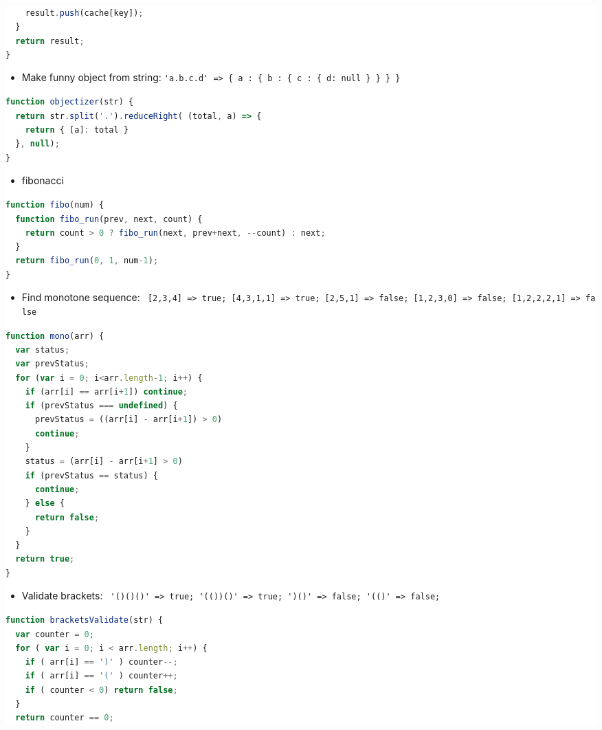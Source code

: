 ``` javascript
    result.push(cache[key]);
  }
  return result;
}
```

* Make funny object from string: ```'a.b.c.d' => { a : { b : { c : { d: null } } } } ```
``` javascript
function objectizer(str) {
  return str.split('.').reduceRight( (total, a) => {
    return { [a]: total }
  }, null);
}
```

* fibonacci
``` javascript
function fibo(num) {
  function fibo_run(prev, next, count) {
    return count > 0 ? fibo_run(next, prev+next, --count) : next;
  }
  return fibo_run(0, 1, num-1);
}
```


* Find monotone sequence: ```
  [2,3,4] => true;
  [4,3,1,1] => true;
  [2,5,1] => false;
  [1,2,3,0] => false;
  [1,2,2,2,1] => false```
``` javascript
function mono(arr) {
  var status;
  var prevStatus;
  for (var i = 0; i<arr.length-1; i++) {
    if (arr[i] == arr[i+1]) continue;
    if (prevStatus === undefined) {
      prevStatus = ((arr[i] - arr[i+1]) > 0)
      continue;
    }
    status = (arr[i] - arr[i+1] > 0)
    if (prevStatus == status) {
      continue;
    } else {
      return false;
    }
  }
  return true;
}
```

* Validate brackets: ```
  '()()()' => true;
  '(())()' => true;
  ')()' => false;
  '(()' => false;```
``` javascript
function bracketsValidate(str) {
  var counter = 0;
  for ( var i = 0; i < arr.length; i++) {
    if ( arr[i] == ')' ) counter--;
    if ( arr[i] == '(' ) counter++;
    if ( counter < 0) return false;
  }
  return counter == 0;
```